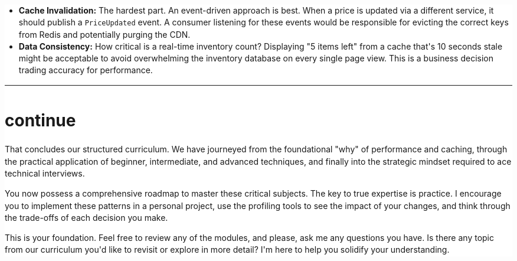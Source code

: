 * **Cache Invalidation:** The hardest part. An event-driven approach is best. When a price is updated via a different service, it should publish a `PriceUpdated` event. A consumer listening for these events would be responsible for evicting the correct keys from Redis and potentially purging the CDN.
* **Data Consistency:** How critical is a real-time inventory count? Displaying "5 items left" from a cache that's 10 seconds stale might be acceptable to avoid overwhelming the inventory database on every single page view. This is a business decision trading accuracy for performance.

---

# continue

That concludes our structured curriculum. We have journeyed from the foundational "why" of performance and caching, through the practical application of beginner, intermediate, and advanced techniques, and finally into the strategic mindset required to ace technical interviews.

You now possess a comprehensive roadmap to master these critical subjects. The key to true expertise is practice. I encourage you to implement these patterns in a personal project, use the profiling tools to see the impact of your changes, and think through the trade-offs of each decision you make.

This is your foundation. Feel free to review any of the modules, and please, ask me any questions you have. Is there any topic from our curriculum you'd like to revisit or explore in more detail? I'm here to help you solidify your understanding.

